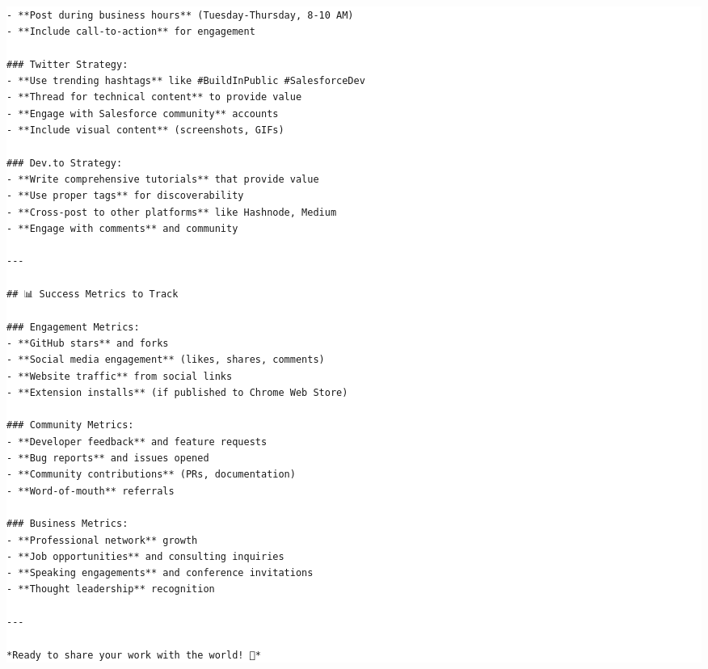 ```
- **Post during business hours** (Tuesday-Thursday, 8-10 AM)
- **Include call-to-action** for engagement

### Twitter Strategy:
- **Use trending hashtags** like #BuildInPublic #SalesforceDev
- **Thread for technical content** to provide value
- **Engage with Salesforce community** accounts
- **Include visual content** (screenshots, GIFs)

### Dev.to Strategy:
- **Write comprehensive tutorials** that provide value
- **Use proper tags** for discoverability
- **Cross-post to other platforms** like Hashnode, Medium
- **Engage with comments** and community

---

## 📊 Success Metrics to Track

### Engagement Metrics:
- **GitHub stars** and forks
- **Social media engagement** (likes, shares, comments)
- **Website traffic** from social links
- **Extension installs** (if published to Chrome Web Store)

### Community Metrics:
- **Developer feedback** and feature requests
- **Bug reports** and issues opened
- **Community contributions** (PRs, documentation)
- **Word-of-mouth** referrals

### Business Metrics:
- **Professional network** growth
- **Job opportunities** and consulting inquiries
- **Speaking engagements** and conference invitations
- **Thought leadership** recognition

---

*Ready to share your work with the world! 🚀*
```
